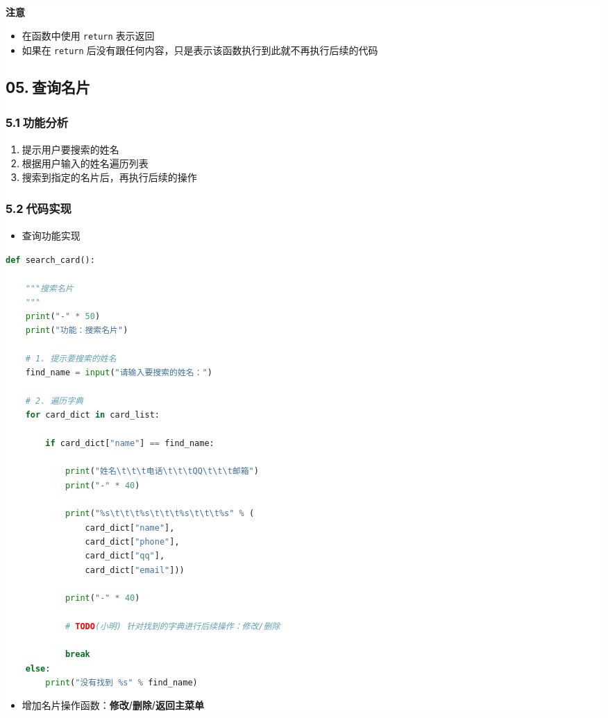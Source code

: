 **注意**

* 在函数中使用 `return` 表示返回
* 如果在 `return` 后没有跟任何内容，只是表示该函数执行到此就不再执行后续的代码

## 05. 查询名片

### 5.1 功能分析

1. 提示用户要搜索的姓名
2. 根据用户输入的姓名遍历列表
3. 搜索到指定的名片后，再执行后续的操作

### 5.2 代码实现

* 查询功能实现

```python
def search_card():

    """搜索名片
    """
    print("-" * 50)
    print("功能：搜索名片")

    # 1. 提示要搜索的姓名
    find_name = input("请输入要搜索的姓名：")

    # 2. 遍历字典
    for card_dict in card_list:

        if card_dict["name"] == find_name:

            print("姓名\t\t\t电话\t\t\tQQ\t\t\t邮箱")
            print("-" * 40)
            
            print("%s\t\t\t%s\t\t\t%s\t\t\t%s" % (
                card_dict["name"],
                card_dict["phone"],
                card_dict["qq"],
                card_dict["email"]))

            print("-" * 40)
            
            # TODO(小明) 针对找到的字典进行后续操作：修改/删除

            break
    else:
        print("没有找到 %s" % find_name)

```

* 增加名片操作函数：**修改**/**删除**/**返回主菜单**
